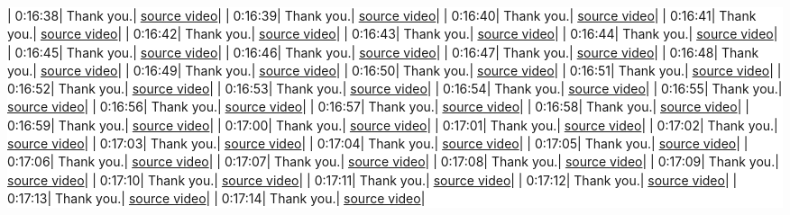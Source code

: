 | 0:16:38| Thank you.| [source video](https://archive.org/details/beerbrd080520?start=998)|
| 0:16:39| Thank you.| [source video](https://archive.org/details/beerbrd080520?start=999)|
| 0:16:40| Thank you.| [source video](https://archive.org/details/beerbrd080520?start=1000)|
| 0:16:41| Thank you.| [source video](https://archive.org/details/beerbrd080520?start=1001)|
| 0:16:42| Thank you.| [source video](https://archive.org/details/beerbrd080520?start=1002)|
| 0:16:43| Thank you.| [source video](https://archive.org/details/beerbrd080520?start=1003)|
| 0:16:44| Thank you.| [source video](https://archive.org/details/beerbrd080520?start=1004)|
| 0:16:45| Thank you.| [source video](https://archive.org/details/beerbrd080520?start=1005)|
| 0:16:46| Thank you.| [source video](https://archive.org/details/beerbrd080520?start=1006)|
| 0:16:47| Thank you.| [source video](https://archive.org/details/beerbrd080520?start=1007)|
| 0:16:48| Thank you.| [source video](https://archive.org/details/beerbrd080520?start=1008)|
| 0:16:49| Thank you.| [source video](https://archive.org/details/beerbrd080520?start=1009)|
| 0:16:50| Thank you.| [source video](https://archive.org/details/beerbrd080520?start=1010)|
| 0:16:51| Thank you.| [source video](https://archive.org/details/beerbrd080520?start=1011)|
| 0:16:52| Thank you.| [source video](https://archive.org/details/beerbrd080520?start=1012)|
| 0:16:53| Thank you.| [source video](https://archive.org/details/beerbrd080520?start=1013)|
| 0:16:54| Thank you.| [source video](https://archive.org/details/beerbrd080520?start=1014)|
| 0:16:55| Thank you.| [source video](https://archive.org/details/beerbrd080520?start=1015)|
| 0:16:56| Thank you.| [source video](https://archive.org/details/beerbrd080520?start=1016)|
| 0:16:57| Thank you.| [source video](https://archive.org/details/beerbrd080520?start=1017)|
| 0:16:58| Thank you.| [source video](https://archive.org/details/beerbrd080520?start=1018)|
| 0:16:59| Thank you.| [source video](https://archive.org/details/beerbrd080520?start=1019)|
| 0:17:00| Thank you.| [source video](https://archive.org/details/beerbrd080520?start=1020)|
| 0:17:01| Thank you.| [source video](https://archive.org/details/beerbrd080520?start=1021)|
| 0:17:02| Thank you.| [source video](https://archive.org/details/beerbrd080520?start=1022)|
| 0:17:03| Thank you.| [source video](https://archive.org/details/beerbrd080520?start=1023)|
| 0:17:04| Thank you.| [source video](https://archive.org/details/beerbrd080520?start=1024)|
| 0:17:05| Thank you.| [source video](https://archive.org/details/beerbrd080520?start=1025)|
| 0:17:06| Thank you.| [source video](https://archive.org/details/beerbrd080520?start=1026)|
| 0:17:07| Thank you.| [source video](https://archive.org/details/beerbrd080520?start=1027)|
| 0:17:08| Thank you.| [source video](https://archive.org/details/beerbrd080520?start=1028)|
| 0:17:09| Thank you.| [source video](https://archive.org/details/beerbrd080520?start=1029)|
| 0:17:10| Thank you.| [source video](https://archive.org/details/beerbrd080520?start=1030)|
| 0:17:11| Thank you.| [source video](https://archive.org/details/beerbrd080520?start=1031)|
| 0:17:12| Thank you.| [source video](https://archive.org/details/beerbrd080520?start=1032)|
| 0:17:13| Thank you.| [source video](https://archive.org/details/beerbrd080520?start=1033)|
| 0:17:14| Thank you.| [source video](https://archive.org/details/beerbrd080520?start=1034)|